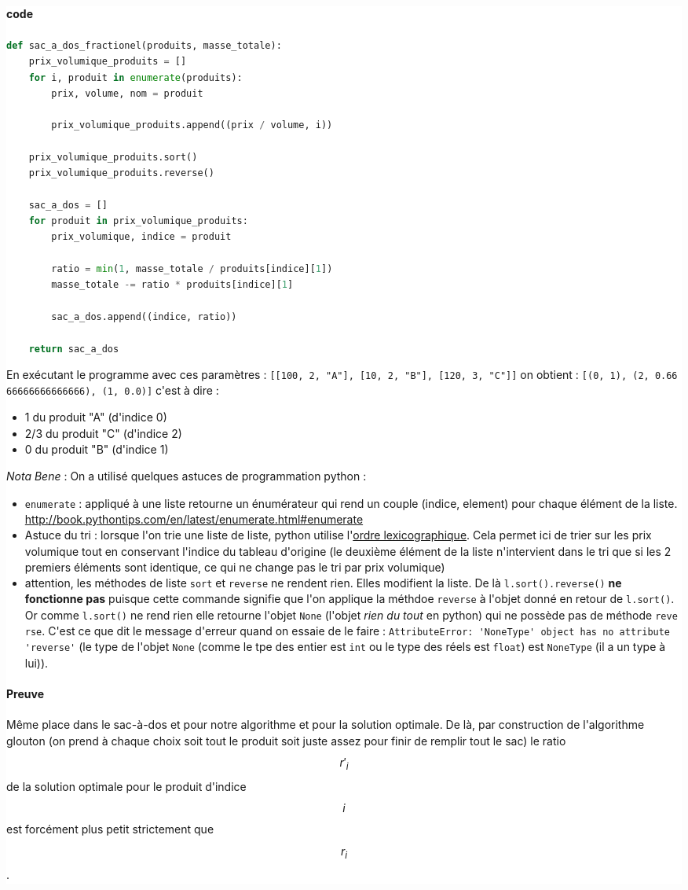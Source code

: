 #### code 

~~~ python 
def sac_a_dos_fractionel(produits, masse_totale):
    prix_volumique_produits = []
    for i, produit in enumerate(produits):
        prix, volume, nom = produit

        prix_volumique_produits.append((prix / volume, i))

    prix_volumique_produits.sort()
    prix_volumique_produits.reverse()

    sac_a_dos = []
    for produit in prix_volumique_produits:
        prix_volumique, indice = produit

        ratio = min(1, masse_totale / produits[indice][1])
        masse_totale -= ratio * produits[indice][1]

        sac_a_dos.append((indice, ratio))

    return sac_a_dos
~~~ 

En exécutant le programme avec ces paramètres : `[[100, 2, "A"], [10, 2, "B"], [120, 3, "C"]]` on obtient : `[(0, 1), (2, 0.6666666666666666), (1, 0.0)]`  c'est à dire : 

  - 1 du produit "A" (d'indice 0)
  - 2/3 du produit "C" (d'indice 2)
  - 0 du produit "B" (d'indice 1)

*Nota Bene* : On a utilisé quelques astuces de programmation python :

* `enumerate` : appliqué à une liste retourne un énumérateur qui rend un couple (indice, element) pour chaque élément de la liste. <http://book.pythontips.com/en/latest/enumerate.html#enumerate>
* Astuce du tri : lorsque l'on trie une liste de liste, python utilise l'[ordre lexicographique](https://fr.wikipedia.org/wiki/Ordre_lexicographique). Cela permet ici de trier sur les prix volumique tout en conservant l'indice du tableau d'origine (le deuxième élément de la liste n'intervient dans le tri que si les 2 premiers éléments sont identique, ce qui ne change pas le tri par prix volumique)
* attention, les méthodes de liste `sort` et `reverse` ne rendent rien. Elles modifient la liste. De là `l.sort().reverse()` **ne fonctionne pas** puisque cette commande signifie que l'on applique la méthdoe `reverse` à l'objet donné en retour de `l.sort()`. Or comme `l.sort()` ne rend rien elle retourne l'objet `None` (l'objet *rien du tout* en python) qui ne possède pas de méthode `reverse`. C'est ce que dit le message d'erreur quand on essaie de le faire : `AttributeError: 'NoneType' object has no attribute 'reverse'`  (le type de l'objet `None` (comme le tpe des entier est `int` ou le type des réels est `float`) est `NoneType` (il a un type à lui)).

#### Preuve

Même place dans le sac-à-dos et pour notre algorithme et pour la solution optimale. De là, par construction de l'algorithme glouton (on prend à chaque choix soit tout le produit soit juste assez pour finir de remplir tout le sac) le ratio $$r'_i$$ de la solution optimale pour le produit d'indice $$i$$ est forcément plus petit strictement que $$r_i$$.
